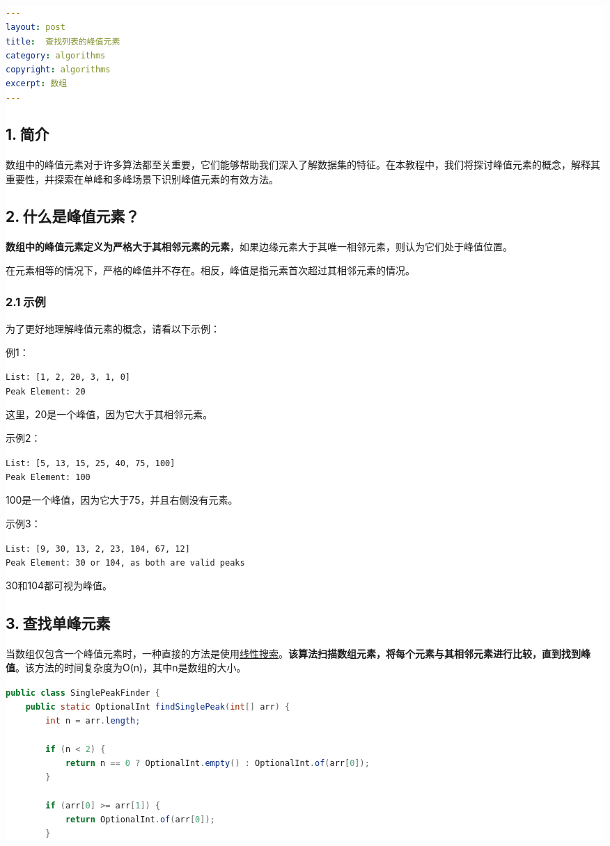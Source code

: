 ```yaml
---
layout: post
title:  查找列表的峰值元素
category: algorithms
copyright: algorithms
excerpt: 数组
---
```


## 1. 简介

数组中的峰值元素对于许多算法都至关重要，它们能够帮助我们深入了解数据集的特征。在本教程中，我们将探讨峰值元素的概念，解释其重要性，并探索在单峰和多峰场景下识别峰值元素的有效方法。

## 2. 什么是峰值元素？

**数组中的峰值元素定义为严格大于其相邻元素的元素**，如果边缘元素大于其唯一相邻元素，则认为它们处于峰值位置。

在元素相等的情况下，严格的峰值并不存在。相反，峰值是指元素首次超过其相邻元素的情况。

### 2.1 示例

为了更好地理解峰值元素的概念，请看以下示例：

例1：

```text
List: [1, 2, 20, 3, 1, 0]
Peak Element: 20
```

这里，20是一个峰值，因为它大于其相邻元素。

示例2：

```text
List: [5, 13, 15, 25, 40, 75, 100]
Peak Element: 100
```

100是一个峰值，因为它大于75，并且右侧没有元素。

示例3：

```text
List: [9, 30, 13, 2, 23, 104, 67, 12]
Peak Element: 30 or 104, as both are valid peaks
```

30和104都可视为峰值。

## 3. 查找单峰元素

当数组仅包含一个峰值元素时，一种直接的方法是使用[线性搜索](https://www.baeldung.com/cs/linear-search-faster)。**该算法扫描数组元素，将每个元素与其相邻元素进行比较，直到找到峰值**。该方法的时间复杂度为O(n)，其中n是数组的大小。

```java
public class SinglePeakFinder {
    public static OptionalInt findSinglePeak(int[] arr) {
        int n = arr.length;

        if (n < 2) {
            return n == 0 ? OptionalInt.empty() : OptionalInt.of(arr[0]);
        }

        if (arr[0] >= arr[1]) {
            return OptionalInt.of(arr[0]);
        }

```